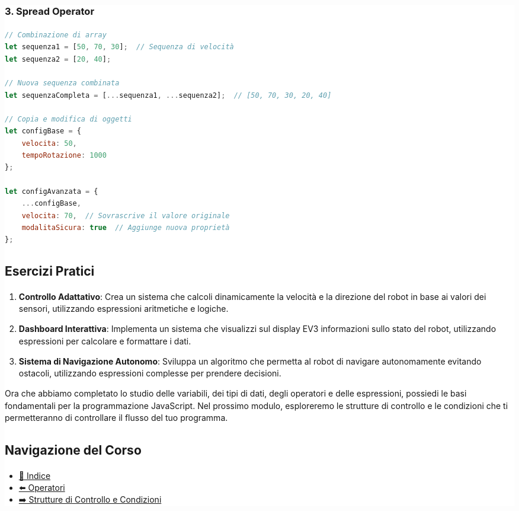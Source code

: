 ### 3. Spread Operator

```javascript
// Combinazione di array
let sequenza1 = [50, 70, 30];  // Sequenza di velocità
let sequenza2 = [20, 40];

// Nuova sequenza combinata
let sequenzaCompleta = [...sequenza1, ...sequenza2];  // [50, 70, 30, 20, 40]

// Copia e modifica di oggetti
let configBase = {
    velocita: 50,
    tempoRotazione: 1000
};

let configAvanzata = {
    ...configBase,
    velocita: 70,  // Sovrascrive il valore originale
    modalitaSicura: true  // Aggiunge nuova proprietà
};
```

## Esercizi Pratici

1. **Controllo Adattativo**: Crea un sistema che calcoli dinamicamente la velocità e la direzione del robot in base ai valori dei sensori, utilizzando espressioni aritmetiche e logiche.

2. **Dashboard Interattiva**: Implementa un sistema che visualizzi sul display EV3 informazioni sullo stato del robot, utilizzando espressioni per calcolare e formattare i dati.

3. **Sistema di Navigazione Autonomo**: Sviluppa un algoritmo che permetta al robot di navigare autonomamente evitando ostacoli, utilizzando espressioni complesse per prendere decisioni.

Ora che abbiamo completato lo studio delle variabili, dei tipi di dati, degli operatori e delle espressioni, possiedi le basi fondamentali per la programmazione JavaScript. Nel prossimo modulo, esploreremo le strutture di controllo e le condizioni che ti permetteranno di controllare il flusso del tuo programma.

## Navigazione del Corso
- [📑 Indice](../README.md)
- [⬅️ Operatori](03-Operatori.md)
- [➡️ Strutture di Controllo e Condizioni](../03-StruttureControllo-Condizioni/README.md)